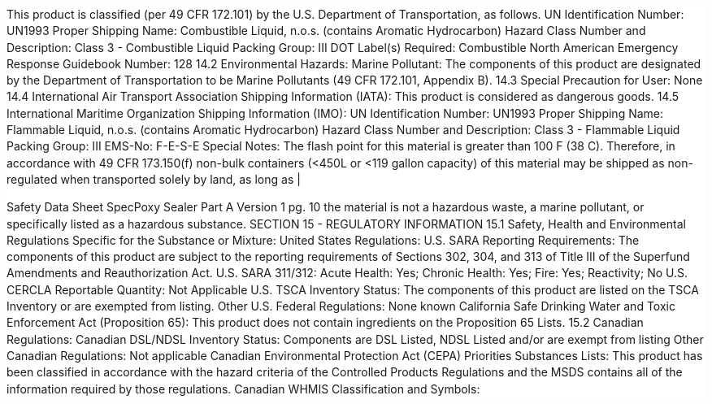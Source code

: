 This product is classified (per 49 CFR 172.101) by the U.S. Department of Transportation, as follows.
UN Identification Number: UN1993
Proper Shipping Name: Combustible Liquid, n.o.s. (contains Aromatic
Hydrocarbon)
Hazard Class Number and Description: Class 3 - Combustible Liquid
Packing Group: III
DOT Label(s) Required: Combustible
North American Emergency Response
Guidebook Number: 128
14.2 Environmental Hazards:
Marine Pollutant: The components of this product are designated by the
Department of Transportation to be Marine Pollutants
(49 CFR 172.101, Appendix B).
14.3 Special Precaution for User: None
14.4 International Air Transport Association
Shipping Information (IATA): This product is considered as dangerous goods.
14.5 International Maritime Organization
Shipping Information (IMO):
UN Identification Number: UN1993
Proper Shipping Name: Flammable Liquid, n.o.s. (contains Aromatic
Hydrocarbon)
Hazard Class Number and Description: Class 3 - Flammable Liquid
Packing Group: III
EMS-No: F-E-S-E
Special Notes: The flash point for this material is greater than 100 F
(38 C). Therefore, in accordance with 49 CFR
173.150(f) non-bulk containers (<450L or <119 gallon
capacity) of this material may be shipped as non-
regulated when transported solely by land, as long as |

Safety Data Sheet
SpecPoxy Sealer Part A
Version 1 pg. 10
the material is not a hazardous waste, a marine
pollutant, or specifically listed as a hazardous
substance.
SECTION 15 - REGULATORY INFORMATION
15.1 Safety, Health and Environmental Regulations Specific for the Substance or Mixture:
United States Regulations:
U.S. SARA Reporting Requirements:
The components of this product are subject to the reporting requirements of Sections 302, 304, and 313 of
Title III of the Superfund Amendments and Reauthorization Act.
U.S. SARA 311/312:
Acute Health: Yes; Chronic Health: Yes; Fire: Yes; Reactivity; No
U.S. CERCLA Reportable Quantity:
Not Applicable
U.S. TSCA Inventory Status:
The components of this product are listed on the TSCA Inventory or are exempted from listing.
Other U.S. Federal Regulations:
None known
California Safe Drinking Water and Toxic Enforcement Act (Proposition 65):
This product does not contain ingredients on the Proposition 65 Lists.
15.2 Canadian Regulations:
Canadian DSL/NDSL Inventory Status:
Components are DSL Listed, NDSL Listed and/or are exempt from listing
Other Canadian Regulations:
Not applicable
Canadian Environmental Protection Act (CEPA) Priorities Substances Lists:
This product has been classified in accordance with the hazard criteria of the Controlled Products
Regulations and the MSDS contains all of the information required by those regulations.
Canadian WHMIS Classification and Symbols: